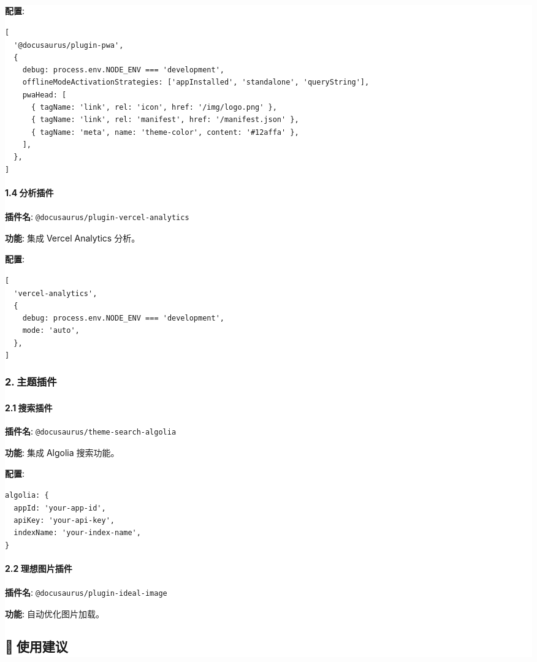 **配置**:
```tsx
[
  '@docusaurus/plugin-pwa',
  {
    debug: process.env.NODE_ENV === 'development',
    offlineModeActivationStrategies: ['appInstalled', 'standalone', 'queryString'],
    pwaHead: [
      { tagName: 'link', rel: 'icon', href: '/img/logo.png' },
      { tagName: 'link', rel: 'manifest', href: '/manifest.json' },
      { tagName: 'meta', name: 'theme-color', content: '#12affa' },
    ],
  },
]
```

#### 1.4 分析插件
**插件名**: `@docusaurus/plugin-vercel-analytics`

**功能**: 集成 Vercel Analytics 分析。

**配置**:
```tsx
[
  'vercel-analytics',
  {
    debug: process.env.NODE_ENV === 'development',
    mode: 'auto',
  },
]
```

### 2. 主题插件

#### 2.1 搜索插件
**插件名**: `@docusaurus/theme-search-algolia`

**功能**: 集成 Algolia 搜索功能。

**配置**:
```tsx
algolia: {
  appId: 'your-app-id',
  apiKey: 'your-api-key',
  indexName: 'your-index-name',
}
```

#### 2.2 理想图片插件
**插件名**: `@docusaurus/plugin-ideal-image`

**功能**: 自动优化图片加载。

## 🎯 使用建议
